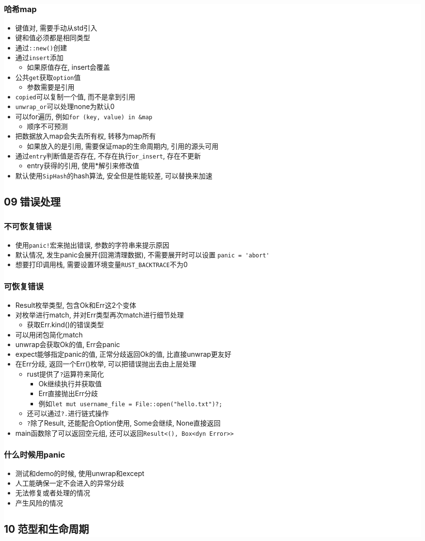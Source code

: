 ### 哈希map
* 键值对, 需要手动从std引入
* 键和值必须都是相同类型
* 通过`::new()`创建
* 通过`insert`添加
    * 如果原值存在, insert会覆盖
* 公共`get`获取`option`值
    * 参数需要是引用
* `copied`可以复制一个值, 而不是拿到引用
* `unwrap_or`可以处理none为默认0
* 可以for遍历, 例如`for (key, value) in &map`
    * 顺序不可预测
* 把数据放入map会失去所有权, 转移为map所有
    * 如果放入的是引用, 需要保证map的生命周期内, 引用的源头可用
* 通过`entry`判断值是否存在, 不存在执行`or_insert`, 存在不更新
    * entry获得的引用, 使用*解引来修改值
* 默认使用`SipHash`的hash算法, 安全但是性能较差, 可以替换来加速

## 09 错误处理

### 不可恢复错误
* 使用`panic!`宏来抛出错误, 参数的字符串来提示原因
* 默认情况, 发生panic会展开(回溯清理数据), 不需要展开时可以设置 `panic = 'abort'`
* 想要打印调用栈, 需要设置环境变量`RUST_BACKTRACE`不为0

### 可恢复错误
* Result枚举类型, 包含Ok和Err这2个变体
* 对枚举进行match, 并对Err类型再次match进行细节处理
    * 获取Err.kind()的错误类型
* 可以用闭包简化match
* unwrap会获取Ok的值, Err会panic
* expect能够指定panic的值, 正常分歧返回Ok的值, 比直接unwrap更友好
* 在Err分歧, 返回一个Err()枚举, 可以把错误抛出去由上层处理
    * rust提供了`?`运算符来简化
        * Ok继续执行并获取值
        * Err直接抛出Err分歧
        * 例如`let mut username_file = File::open("hello.txt")?;`
    * 还可以通过`?.`进行链式操作
    * `?`除了Result, 还能配合Option使用, Some会继续, None直接返回
* main函数除了可以返回空元组, 还可以返回`Result<(), Box<dyn Error>>`

### 什么时候用panic
* 测试和demo的时候, 使用unwrap和except
* 人工能确保一定不会进入的异常分歧
* 无法修复或者处理的情况
* 产生风险的情况

## 10 范型和生命周期
